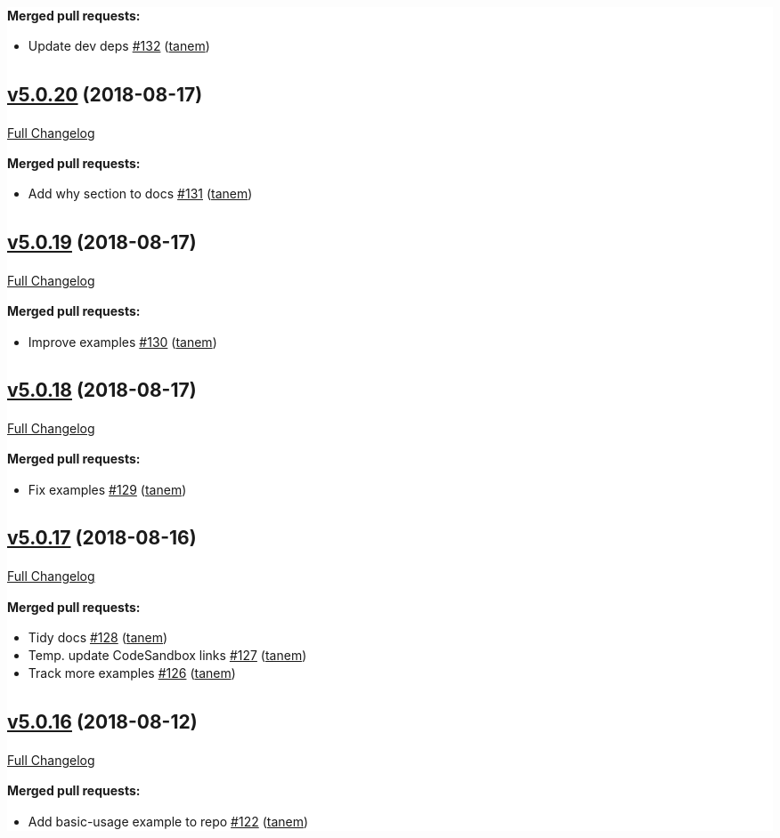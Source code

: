 **Merged pull requests:**

- Update dev deps [\#132](https://github.com/tanem/react-svg/pull/132) ([tanem](https://github.com/tanem))

## [v5.0.20](https://github.com/tanem/react-svg/tree/v5.0.20) (2018-08-17)
[Full Changelog](https://github.com/tanem/react-svg/compare/v5.0.19...v5.0.20)

**Merged pull requests:**

- Add why section to docs [\#131](https://github.com/tanem/react-svg/pull/131) ([tanem](https://github.com/tanem))

## [v5.0.19](https://github.com/tanem/react-svg/tree/v5.0.19) (2018-08-17)
[Full Changelog](https://github.com/tanem/react-svg/compare/v5.0.18...v5.0.19)

**Merged pull requests:**

- Improve examples [\#130](https://github.com/tanem/react-svg/pull/130) ([tanem](https://github.com/tanem))

## [v5.0.18](https://github.com/tanem/react-svg/tree/v5.0.18) (2018-08-17)
[Full Changelog](https://github.com/tanem/react-svg/compare/v5.0.17...v5.0.18)

**Merged pull requests:**

- Fix examples [\#129](https://github.com/tanem/react-svg/pull/129) ([tanem](https://github.com/tanem))

## [v5.0.17](https://github.com/tanem/react-svg/tree/v5.0.17) (2018-08-16)
[Full Changelog](https://github.com/tanem/react-svg/compare/v5.0.16...v5.0.17)

**Merged pull requests:**

- Tidy docs [\#128](https://github.com/tanem/react-svg/pull/128) ([tanem](https://github.com/tanem))
- Temp. update CodeSandbox links [\#127](https://github.com/tanem/react-svg/pull/127) ([tanem](https://github.com/tanem))
- Track more examples [\#126](https://github.com/tanem/react-svg/pull/126) ([tanem](https://github.com/tanem))

## [v5.0.16](https://github.com/tanem/react-svg/tree/v5.0.16) (2018-08-12)
[Full Changelog](https://github.com/tanem/react-svg/compare/v5.0.15...v5.0.16)

**Merged pull requests:**

- Add basic-usage example to repo [\#122](https://github.com/tanem/react-svg/pull/122) ([tanem](https://github.com/tanem))
